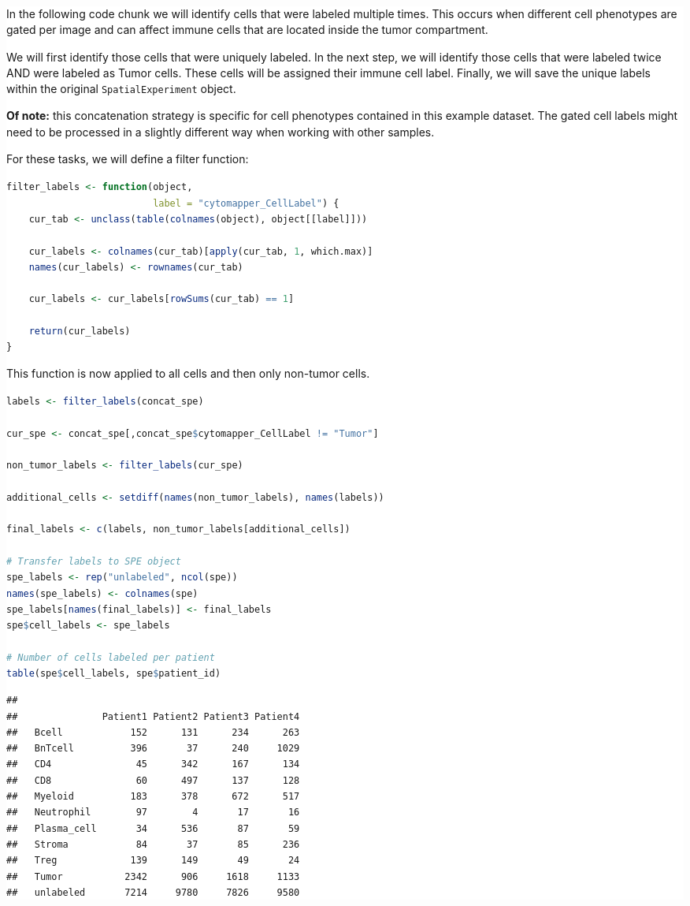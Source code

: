 In the following code chunk we will identify cells that were labeled multiple
times. This occurs when different cell phenotypes are gated per image and can
affect immune cells that are located inside the tumor compartment.

We will first identify those cells that were uniquely labeled. In the next step, 
we will identify those cells that were labeled twice AND were labeled as Tumor
cells. These cells will be assigned their immune cell label. Finally, we will
save the unique labels within the original `SpatialExperiment` object.

**Of note:** this concatenation strategy is specific for cell phenotypes contained in this
example dataset. The gated cell labels might need to be processed in a slightly
different way when working with other samples.

For these tasks, we will define a filter function:


```r
filter_labels <- function(object, 
                          label = "cytomapper_CellLabel") {
    cur_tab <- unclass(table(colnames(object), object[[label]]))
    
    cur_labels <- colnames(cur_tab)[apply(cur_tab, 1, which.max)]
    names(cur_labels) <- rownames(cur_tab)
    
    cur_labels <- cur_labels[rowSums(cur_tab) == 1]
    
    return(cur_labels)
}
```

This function is now applied to all cells and then only non-tumor cells.


```r
labels <- filter_labels(concat_spe)

cur_spe <- concat_spe[,concat_spe$cytomapper_CellLabel != "Tumor"]

non_tumor_labels <- filter_labels(cur_spe)

additional_cells <- setdiff(names(non_tumor_labels), names(labels))

final_labels <- c(labels, non_tumor_labels[additional_cells])

# Transfer labels to SPE object
spe_labels <- rep("unlabeled", ncol(spe))
names(spe_labels) <- colnames(spe)
spe_labels[names(final_labels)] <- final_labels
spe$cell_labels <- spe_labels

# Number of cells labeled per patient
table(spe$cell_labels, spe$patient_id)
```

```
##              
##               Patient1 Patient2 Patient3 Patient4
##   Bcell            152      131      234      263
##   BnTcell          396       37      240     1029
##   CD4               45      342      167      134
##   CD8               60      497      137      128
##   Myeloid          183      378      672      517
##   Neutrophil        97        4       17       16
##   Plasma_cell       34      536       87       59
##   Stroma            84       37       85      236
##   Treg             139      149       49       24
##   Tumor           2342      906     1618     1133
##   unlabeled       7214     9780     7826     9580
```